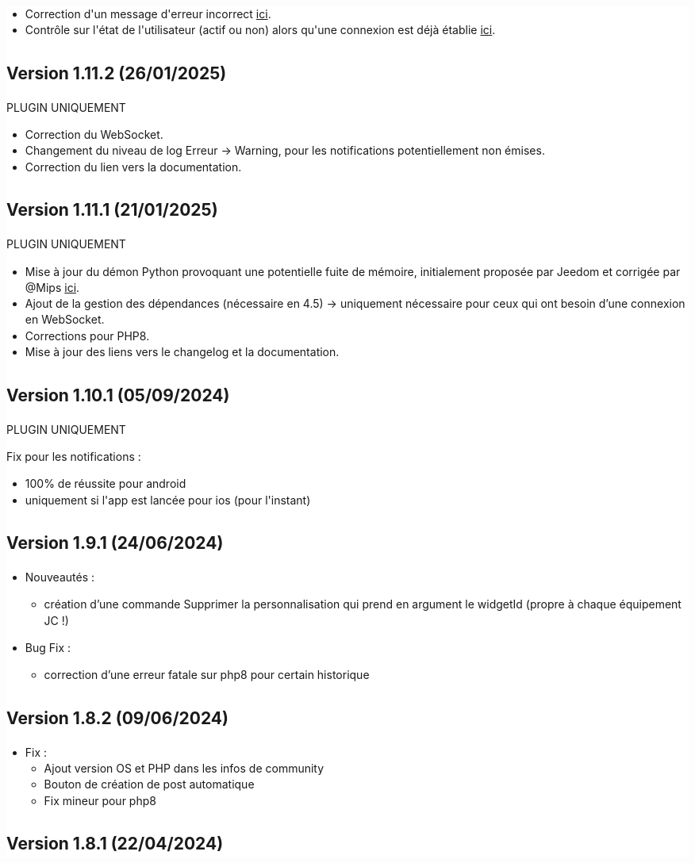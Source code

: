 - Correction d'un message d'erreur incorrect [ici](https://community.jeedom.com/t/vnotif-2-sendnotif-x64-not-found/137257/4).
- Contrôle sur l'état de l'utilisateur (actif ou non) alors qu'une connexion est déjà établie [ici](https://community.jeedom.com/t/acces-non-autorises/138599/3).

## Version 1.11.2 (26/01/2025)

PLUGIN UNIQUEMENT

- Correction du WebSocket.
- Changement du niveau de log Erreur -> Warning, pour les notifications potentiellement non émises.
- Correction du lien vers la documentation.

## Version 1.11.1 (21/01/2025)

PLUGIN UNIQUEMENT

- Mise à jour du démon Python provoquant une potentielle fuite de mémoire, initialement proposée par Jeedom et corrigée par @Mips [ici](https://community.jeedom.com/t/consommation-memoire-des-demons-python-sous-deb11-bases-sur-le-plugin-template/135569).
- Ajout de la gestion des dépendances (nécessaire en 4.5) → uniquement nécessaire pour ceux qui ont besoin d’une connexion en WebSocket.
- Corrections pour PHP8.
- Mise à jour des liens vers le changelog et la documentation.

## Version 1.10.1 (05/09/2024)

PLUGIN UNIQUEMENT

Fix pour les notifications :

- 100% de réussite pour android
- uniquement si l'app est lancée pour ios (pour l'instant)

## Version 1.9.1 (24/06/2024)

- Nouveautés :
  - création d’une commande Supprimer la personnalisation qui prend en argument le widgetId (propre à chaque équipement JC !)

- Bug Fix :
  - correction d’une erreur fatale sur php8 pour certain historique

## Version 1.8.2 (09/06/2024)

- Fix :
  - Ajout version OS et PHP dans les infos de community
  - Bouton de création de post automatique
  - Fix mineur pour php8

## Version 1.8.1 (22/04/2024)
